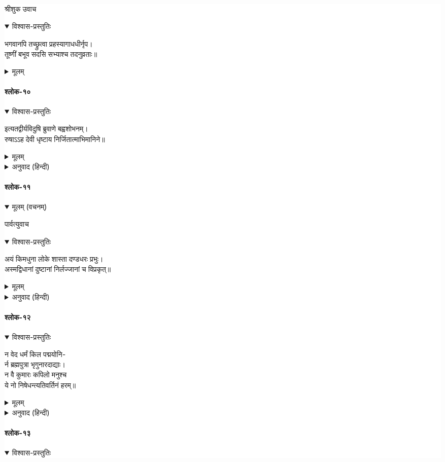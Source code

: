 श्रीशुक उवाच
</details>

<details open><summary>विश्वास-प्रस्तुतिः</summary>

भगवानपि तच्छ्रुत्वा प्रहस्यागाधधीर्नृप।  
तूष्णीं बभूव सदसि सभ्याश्च तदनुव्रताः॥
</details>

<details><summary>मूलम्</summary></details>

#### श्लोक-१०


<details open><summary>विश्वास-प्रस्तुतिः</summary>

इत्यतद्वीर्यविदुषि ब्रुवाणे बह्वशोभनम्।  
रुषाऽऽह देवी धृष्टाय निर्जितात्माभिमानिने॥
</details>

<details><summary>मूलम्</summary></details>

<details><summary>अनुवाद (हिन्दी)</summary></details>

#### श्लोक-११


<details open><summary>मूलम् (वचनम्)</summary>

पार्वत्युवाच
</details>

<details open><summary>विश्वास-प्रस्तुतिः</summary>

अयं किमधुना लोके शास्ता दण्डधरः प्रभुः।  
अस्मद्विधानां दुष्टानां निर्लज्जानां च विप्रकृत्॥
</details>

<details><summary>मूलम्</summary></details>

<details><summary>अनुवाद (हिन्दी)</summary></details>

#### श्लोक-१२


<details open><summary>विश्वास-प्रस्तुतिः</summary>

न वेद धर्मं किल पद्मयोनि-  
र्न ब्रह्मपुत्रा भृगुनारदाद्याः।  
न वै कुमारः कपिलो मनुश्च  
ये नो निषेधन्त्यतिवर्तिनं हरम्॥
</details>

<details><summary>मूलम्</summary></details>

<details><summary>अनुवाद (हिन्दी)</summary></details>

#### श्लोक-१३


<details open><summary>विश्वास-प्रस्तुतिः</summary>
